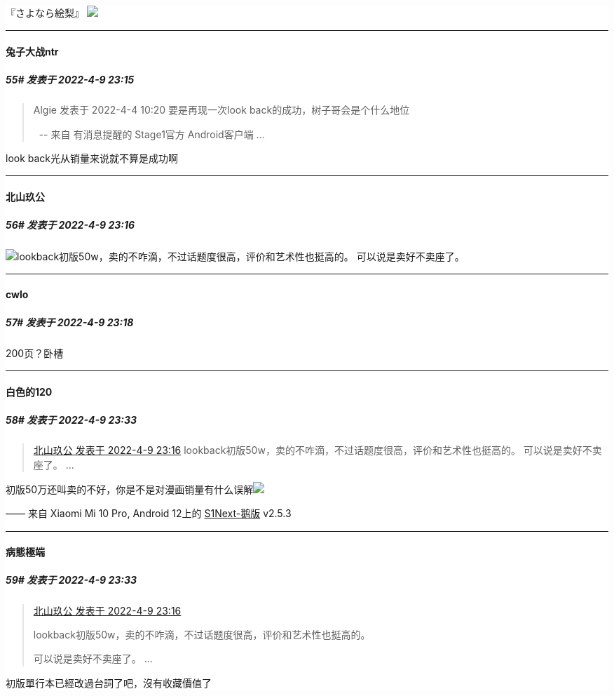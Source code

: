 『さよなら絵梨』
<img src="https://p.sda1.dev/5/81e220c4f9aa6df9d6ddd00d6edde040/20220409_230037.jpg" referrerpolicy="no-referrer">

*****

####  兔子大战ntr  
##### 55#       发表于 2022-4-9 23:15

<blockquote>Algie 发表于 2022-4-4 10:20
要是再现一次look back的成功，树子哥会是个什么地位

  -- 来自 有消息提醒的 Stage1官方 Android客户端 ...</blockquote>
look back光从销量来说就不算是成功啊

*****

####  北山玖公  
##### 56#       发表于 2022-4-9 23:16

<img src="https://static.saraba1st.com/image/smiley/face2017/067.png" referrerpolicy="no-referrer">lookback初版50w，卖的不咋滴，不过话题度很高，评价和艺术性也挺高的。
可以说是卖好不卖座了。

*****

####  cwlo  
##### 57#       发表于 2022-4-9 23:18

200页？卧槽

*****

####  白色的120  
##### 58#       发表于 2022-4-9 23:33

<blockquote><a href="httphttps://bbs.saraba1st.com/2b/forum.php?mod=redirect&amp;goto=findpost&amp;pid=55383429&amp;ptid=2058290" target="_blank">北山玖公 发表于 2022-4-9 23:16</a>
lookback初版50w，卖的不咋滴，不过话题度很高，评价和艺术性也挺高的。
可以说是卖好不卖座了。 ...</blockquote>
初版50万还叫卖的不好，你是不是对漫画销量有什么误解<img src="https://static.saraba1st.com/image/smiley/face2017/044.png" referrerpolicy="no-referrer">

—— 来自 Xiaomi Mi 10 Pro, Android 12上的 [S1Next-鹅版](https://github.com/ykrank/S1-Next/releases) v2.5.3

*****

####  病態極端  
##### 59#       发表于 2022-4-9 23:33

<blockquote><a href="httphttps://bbs.saraba1st.com/2b/forum.php?mod=redirect&amp;goto=findpost&amp;pid=55383429&amp;ptid=2058290" target="_blank">北山玖公 发表于 2022-4-9 23:16</a>

lookback初版50w，卖的不咋滴，不过话题度很高，评价和艺术性也挺高的。

可以说是卖好不卖座了。 ...</blockquote>
初版單行本已經改過台詞了吧，沒有收藏價值了
